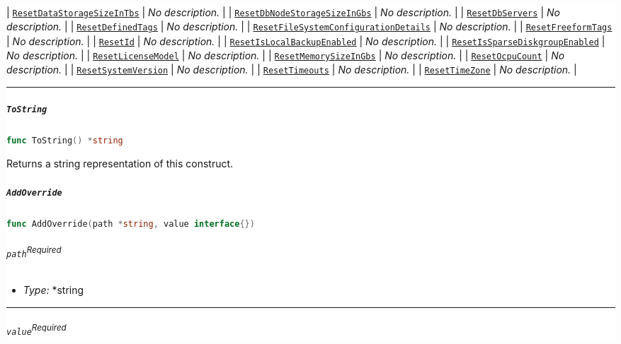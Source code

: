 | <code><a href="#rhizo-co-terraform-provider-oci.databaseVmCluster.DatabaseVmCluster.resetDataStorageSizeInTbs">ResetDataStorageSizeInTbs</a></code> | *No description.* |
| <code><a href="#rhizo-co-terraform-provider-oci.databaseVmCluster.DatabaseVmCluster.resetDbNodeStorageSizeInGbs">ResetDbNodeStorageSizeInGbs</a></code> | *No description.* |
| <code><a href="#rhizo-co-terraform-provider-oci.databaseVmCluster.DatabaseVmCluster.resetDbServers">ResetDbServers</a></code> | *No description.* |
| <code><a href="#rhizo-co-terraform-provider-oci.databaseVmCluster.DatabaseVmCluster.resetDefinedTags">ResetDefinedTags</a></code> | *No description.* |
| <code><a href="#rhizo-co-terraform-provider-oci.databaseVmCluster.DatabaseVmCluster.resetFileSystemConfigurationDetails">ResetFileSystemConfigurationDetails</a></code> | *No description.* |
| <code><a href="#rhizo-co-terraform-provider-oci.databaseVmCluster.DatabaseVmCluster.resetFreeformTags">ResetFreeformTags</a></code> | *No description.* |
| <code><a href="#rhizo-co-terraform-provider-oci.databaseVmCluster.DatabaseVmCluster.resetId">ResetId</a></code> | *No description.* |
| <code><a href="#rhizo-co-terraform-provider-oci.databaseVmCluster.DatabaseVmCluster.resetIsLocalBackupEnabled">ResetIsLocalBackupEnabled</a></code> | *No description.* |
| <code><a href="#rhizo-co-terraform-provider-oci.databaseVmCluster.DatabaseVmCluster.resetIsSparseDiskgroupEnabled">ResetIsSparseDiskgroupEnabled</a></code> | *No description.* |
| <code><a href="#rhizo-co-terraform-provider-oci.databaseVmCluster.DatabaseVmCluster.resetLicenseModel">ResetLicenseModel</a></code> | *No description.* |
| <code><a href="#rhizo-co-terraform-provider-oci.databaseVmCluster.DatabaseVmCluster.resetMemorySizeInGbs">ResetMemorySizeInGbs</a></code> | *No description.* |
| <code><a href="#rhizo-co-terraform-provider-oci.databaseVmCluster.DatabaseVmCluster.resetOcpuCount">ResetOcpuCount</a></code> | *No description.* |
| <code><a href="#rhizo-co-terraform-provider-oci.databaseVmCluster.DatabaseVmCluster.resetSystemVersion">ResetSystemVersion</a></code> | *No description.* |
| <code><a href="#rhizo-co-terraform-provider-oci.databaseVmCluster.DatabaseVmCluster.resetTimeouts">ResetTimeouts</a></code> | *No description.* |
| <code><a href="#rhizo-co-terraform-provider-oci.databaseVmCluster.DatabaseVmCluster.resetTimeZone">ResetTimeZone</a></code> | *No description.* |

---

##### `ToString` <a name="ToString" id="rhizo-co-terraform-provider-oci.databaseVmCluster.DatabaseVmCluster.toString"></a>

```go
func ToString() *string
```

Returns a string representation of this construct.

##### `AddOverride` <a name="AddOverride" id="rhizo-co-terraform-provider-oci.databaseVmCluster.DatabaseVmCluster.addOverride"></a>

```go
func AddOverride(path *string, value interface{})
```

###### `path`<sup>Required</sup> <a name="path" id="rhizo-co-terraform-provider-oci.databaseVmCluster.DatabaseVmCluster.addOverride.parameter.path"></a>

- *Type:* *string

---

###### `value`<sup>Required</sup> <a name="value" id="rhizo-co-terraform-provider-oci.databaseVmCluster.DatabaseVmCluster.addOverride.parameter.value"></a>
